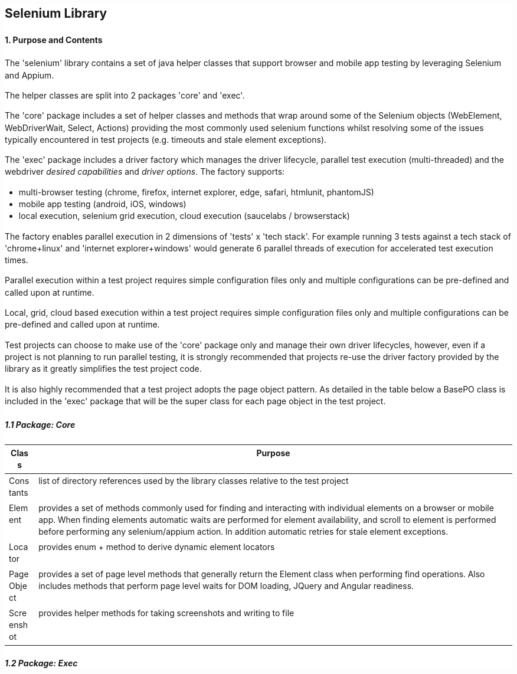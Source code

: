 ## Selenium Library

#### 1. Purpose and Contents

The 'selenium' library contains a set of java helper classes that support browser and mobile app testing by leveraging Selenium and Appium.

The helper classes are split into 2 packages 'core' and 'exec'.

The 'core' package includes a set of helper classes and methods that wrap around some of the Selenium objects (WebElement, WebDriverWait, Select, Actions) providing the most commonly used selenium functions whilst resolving some of the issues typically encountered in test projects (e.g. timeouts and stale element exceptions).

The 'exec' package includes a driver factory which manages the driver lifecycle, parallel test execution (multi-threaded) and the webdriver *desired capabilities* and *driver options*.  The factory supports:

- multi-browser testing (chrome, firefox, internet explorer, edge, safari, htmlunit, phantomJS)
- mobile app testing (android,  iOS, windows)
- local execution, selenium grid execution, cloud execution (saucelabs / browserstack)

The factory enables parallel execution in 2 dimensions of 'tests' x 'tech stack'.  For example running 3 tests against a tech stack of 'chrome+linux' and 'internet explorer+windows' would generate 6 parallel threads of execution for accelerated test execution times.

Parallel execution within a test project requires simple configuration files only and multiple configurations can be pre-defined and called upon at runtime.

Local, grid, cloud based execution within a test project requires simple configuration files only and multiple configurations can be pre-defined and called upon at runtime.

Test projects can choose to make use of the 'core' package only and manage their own driver lifecycles, however, even if a project is not planning to run parallel testing, it is strongly recommended that projects re-use the driver factory provided by the library as it greatly simplifies the test project code. 

It is also highly recommended that a test project adopts the page object pattern.  As detailed in the table below a BasePO class is included in the 'exec' package that will be the super class for each page object in the test project.

##### 1.1 Package: Core
 

| Class                     | Purpose                                                      |
| ------------------------- | ------------------------------------------------------------ |
| Constants                 | list of directory references used by the library classes relative to the test project |
| Element                   | provides a set of methods commonly used for finding and interacting with individual elements on a browser or mobile app.  When finding elements automatic waits are performed for element availability, and scroll to element is performed before performing any selenium/appium action.  In addition automatic retries for stale element exceptions. |
| Locator                   | provides enum + method to derive dynamic element locators    |
| Page Object               | provides a set of page level methods that generally return the Element class when performing find operations.  Also includes methods that perform page level waits for DOM loading, JQuery and Angular readiness. |
| Screenshot                | provides helper methods for taking screenshots and writing to file |

##### 1.2 Package: Exec

